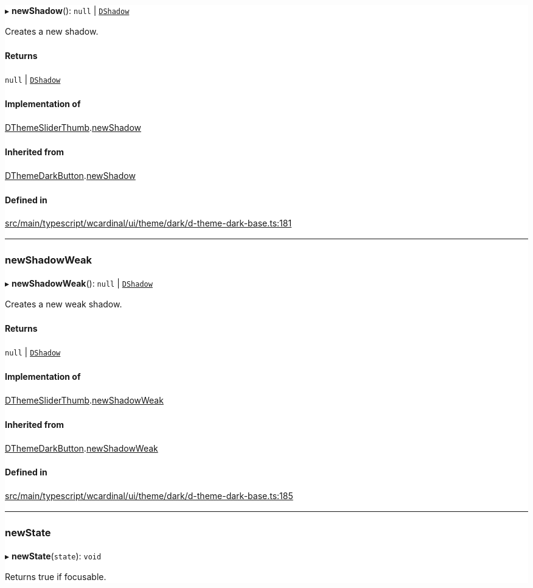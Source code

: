 ▸ **newShadow**(): ``null`` \| [`DShadow`](../interfaces/DShadow.md)

Creates a new shadow.

#### Returns

``null`` \| [`DShadow`](../interfaces/DShadow.md)

#### Implementation of

[DThemeSliderThumb](../interfaces/DThemeSliderThumb.md).[newShadow](../interfaces/DThemeSliderThumb.md#newshadow)

#### Inherited from

[DThemeDarkButton](DThemeDarkButton.md).[newShadow](DThemeDarkButton.md#newshadow)

#### Defined in

[src/main/typescript/wcardinal/ui/theme/dark/d-theme-dark-base.ts:181](https://github.com/winter-cardinal/winter-cardinal-ui/blob/v0.199.0/src/main/typescript/wcardinal/ui/theme/dark/d-theme-dark-base.ts#L181)

___

### newShadowWeak

▸ **newShadowWeak**(): ``null`` \| [`DShadow`](../interfaces/DShadow.md)

Creates a new weak shadow.

#### Returns

``null`` \| [`DShadow`](../interfaces/DShadow.md)

#### Implementation of

[DThemeSliderThumb](../interfaces/DThemeSliderThumb.md).[newShadowWeak](../interfaces/DThemeSliderThumb.md#newshadowweak)

#### Inherited from

[DThemeDarkButton](DThemeDarkButton.md).[newShadowWeak](DThemeDarkButton.md#newshadowweak)

#### Defined in

[src/main/typescript/wcardinal/ui/theme/dark/d-theme-dark-base.ts:185](https://github.com/winter-cardinal/winter-cardinal-ui/blob/v0.199.0/src/main/typescript/wcardinal/ui/theme/dark/d-theme-dark-base.ts#L185)

___

### newState

▸ **newState**(`state`): `void`

Returns true if focusable.
